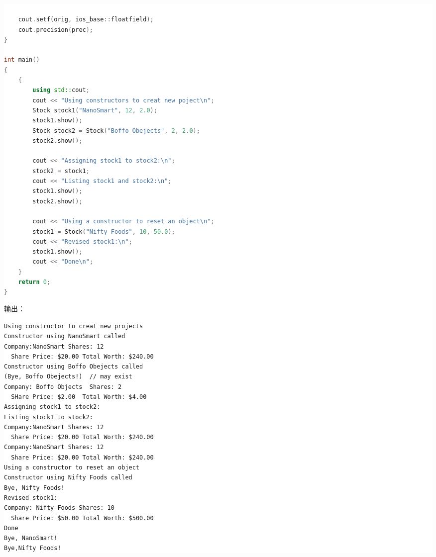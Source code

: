```C++
    
    cout.setf(orig, ios_base::floatfield);
    cout.precision(prec);
}

int main()
{
    {
        using std::cout;
        cout << "Using constructors to creat new poject\n";
        Stock stock1("NanoSmart", 12, 2.0);
        stock1.show();
        Stock stock2 = Stock("Boffo Obejects", 2, 2.0);
        stock2.show();
        
        cout << "Assigning stock1 to stock2:\n";
        stock2 = stock1;
        cout << "Listing stock1 and stock2:\n";
        stock1.show();
        stock2.show();
        
        cout << "Using a constructor to reset an object\n";
        stock1 = Stock("Nifty Foods", 10, 50.0);
        cout << "Revised stock1:\n";
        stock1.show();
        cout << "Done\n";
    }
    return 0;
}
```

输出：

```
Using constructor to creat new projects
Constructor using NanoSmart called
Company:NanoSmart Shares: 12
  Share Price: $20.00 Total Worth: $240.00
Constructor using Boffo Obejects called
(Bye, Boffo Obejects!)	// may exist 
Company: Boffo Objects  Shares: 2
  SHare Price: $2.00  Total Worth: $4.00
Assigning stock1 to stock2:
Listing stock1 to stock2:
Company:NanoSmart Shares: 12
  Share Price: $20.00 Total Worth: $240.00
Company:NanoSmart Shares: 12
  Share Price: $20.00 Total Worth: $240.00
Using a constructor to reset an object
Constructor using Nifty Foods called
Bye, Nifty Foods!
Revised stock1:
Company: Nifty Foods Shares: 10
  Share Price: $50.00 Total Worth: $500.00
Done
Bye, NanoSmart!
Bye,Nifty Foods!
```
